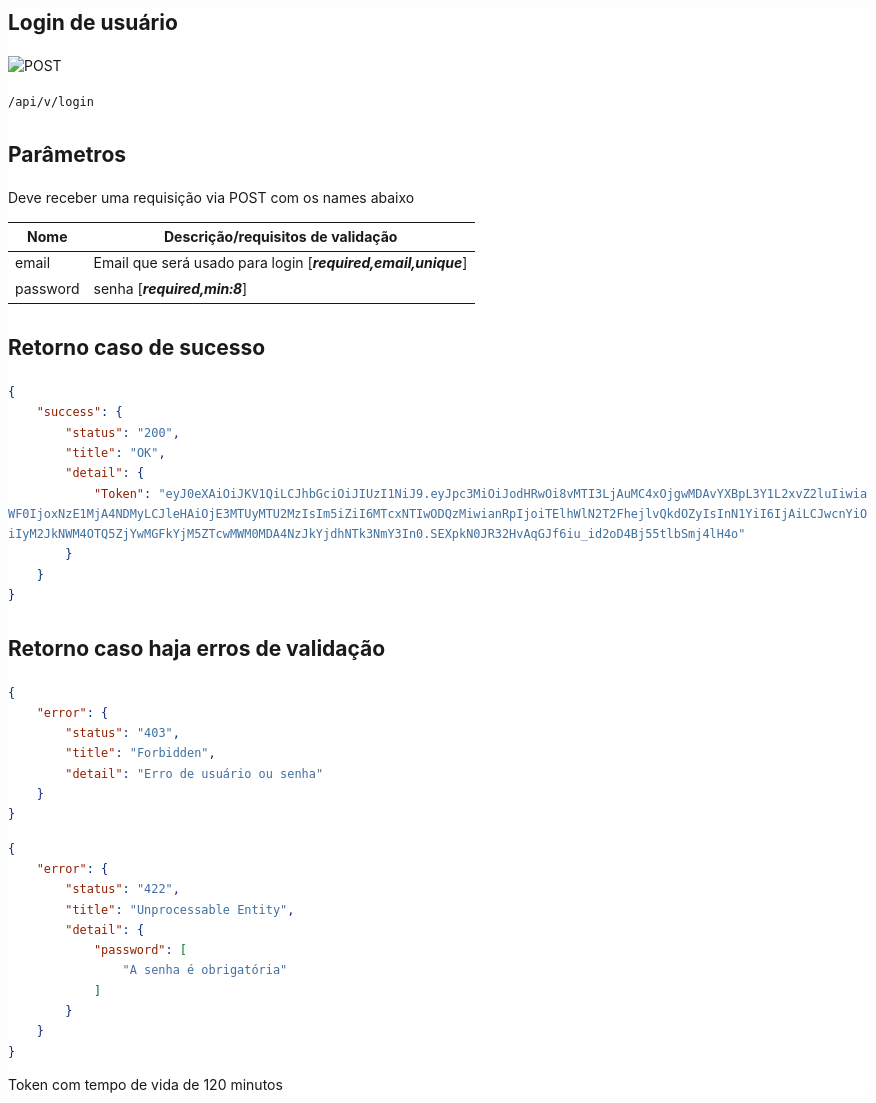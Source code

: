 ## Login de usuário

![POST](https://img.shields.io/badge/HTTP-POST-00CC00)  

`/api/v/login` 

## Parâmetros
Deve receber uma requisição via POST com os names abaixo


| Nome          | Descrição/requisitos de validação                                                                  |
|---------------|----------------------------------------------------------------------------|
| email    | Email que será usado para login [***required,email,unique***]|
| password           | senha [***required,min:8***] |

## Retorno caso de sucesso
```json
{
    "success": {
        "status": "200",
        "title": "OK",
        "detail": {
            "Token": "eyJ0eXAiOiJKV1QiLCJhbGciOiJIUzI1NiJ9.eyJpc3MiOiJodHRwOi8vMTI3LjAuMC4xOjgwMDAvYXBpL3Y1L2xvZ2luIiwiaWF0IjoxNzE1MjA4NDMyLCJleHAiOjE3MTUyMTU2MzIsIm5iZiI6MTcxNTIwODQzMiwianRpIjoiTElhWlN2T2FhejlvQkdOZyIsInN1YiI6IjAiLCJwcnYiOiIyM2JkNWM4OTQ5ZjYwMGFkYjM5ZTcwMWM0MDA4NzJkYjdhNTk3NmY3In0.SEXpkN0JR32HvAqGJf6iu_id2oD4Bj55tlbSmj4lH4o"
        }
    }
}
```
## Retorno caso haja erros de validação
```json
{
    "error": {
        "status": "403",
        "title": "Forbidden",
        "detail": "Erro de usuário ou senha"
    }
}
```
```json
{
    "error": {
        "status": "422",
        "title": "Unprocessable Entity",
        "detail": {
            "password": [
                "A senha é obrigatória"
            ]
        }
    }
}
```
Token com tempo de vida de 120 minutos
